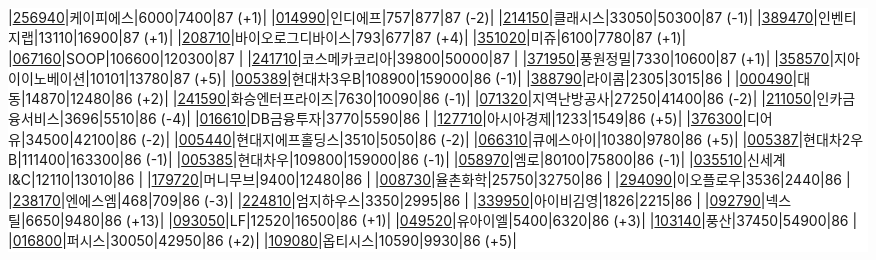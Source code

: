 |[256940](https://finance.daum.net/quotes/A256940)|케이피에스|6000|7400|87 (+1)|
|[014990](https://finance.daum.net/quotes/A014990)|인디에프|757|877|87 (-2)|
|[214150](https://finance.daum.net/quotes/A214150)|클래시스|33050|50300|87 (-1)|
|[389470](https://finance.daum.net/quotes/A389470)|인벤티지랩|13110|16900|87 (+1)|
|[208710](https://finance.daum.net/quotes/A208710)|바이오로그디바이스|793|677|87 (+4)|
|[351020](https://finance.daum.net/quotes/A351020)|미쥬|6100|7780|87 (+1)|
|[067160](https://finance.daum.net/quotes/A067160)|SOOP|106600|120300|87 |
|[241710](https://finance.daum.net/quotes/A241710)|코스메카코리아|39800|50000|87 |
|[371950](https://finance.daum.net/quotes/A371950)|풍원정밀|7330|10600|87 (+1)|
|[358570](https://finance.daum.net/quotes/A358570)|지아이이노베이션|10101|13780|87 (+5)|
|[005389](https://finance.daum.net/quotes/A005389)|현대차3우B|108900|159000|86 (-1)|
|[388790](https://finance.daum.net/quotes/A388790)|라이콤|2305|3015|86 |
|[000490](https://finance.daum.net/quotes/A000490)|대동|14870|12480|86 (+2)|
|[241590](https://finance.daum.net/quotes/A241590)|화승엔터프라이즈|7630|10090|86 (-1)|
|[071320](https://finance.daum.net/quotes/A071320)|지역난방공사|27250|41400|86 (-2)|
|[211050](https://finance.daum.net/quotes/A211050)|인카금융서비스|3696|5510|86 (-4)|
|[016610](https://finance.daum.net/quotes/A016610)|DB금융투자|3770|5590|86 |
|[127710](https://finance.daum.net/quotes/A127710)|아시아경제|1233|1549|86 (+5)|
|[376300](https://finance.daum.net/quotes/A376300)|디어유|34500|42100|86 (-2)|
|[005440](https://finance.daum.net/quotes/A005440)|현대지에프홀딩스|3510|5050|86 (-2)|
|[066310](https://finance.daum.net/quotes/A066310)|큐에스아이|10380|9780|86 (+5)|
|[005387](https://finance.daum.net/quotes/A005387)|현대차2우B|111400|163300|86 (-1)|
|[005385](https://finance.daum.net/quotes/A005385)|현대차우|109800|159000|86 (-1)|
|[058970](https://finance.daum.net/quotes/A058970)|엠로|80100|75800|86 (-1)|
|[035510](https://finance.daum.net/quotes/A035510)|신세계 I&C|12110|13010|86 |
|[179720](https://finance.daum.net/quotes/A179720)|머니무브|9400|12480|86 |
|[008730](https://finance.daum.net/quotes/A008730)|율촌화학|25750|32750|86 |
|[294090](https://finance.daum.net/quotes/A294090)|이오플로우|3536|2440|86 |
|[238170](https://finance.daum.net/quotes/A238170)|엔에스엠|468|709|86 (-3)|
|[224810](https://finance.daum.net/quotes/A224810)|엄지하우스|3350|2995|86 |
|[339950](https://finance.daum.net/quotes/A339950)|아이비김영|1826|2215|86 |
|[092790](https://finance.daum.net/quotes/A092790)|넥스틸|6650|9480|86 (+13)|
|[093050](https://finance.daum.net/quotes/A093050)|LF|12520|16500|86 (+1)|
|[049520](https://finance.daum.net/quotes/A049520)|유아이엘|5400|6320|86 (+3)|
|[103140](https://finance.daum.net/quotes/A103140)|풍산|37450|54900|86 |
|[016800](https://finance.daum.net/quotes/A016800)|퍼시스|30050|42950|86 (+2)|
|[109080](https://finance.daum.net/quotes/A109080)|옵티시스|10590|9930|86 (+5)|